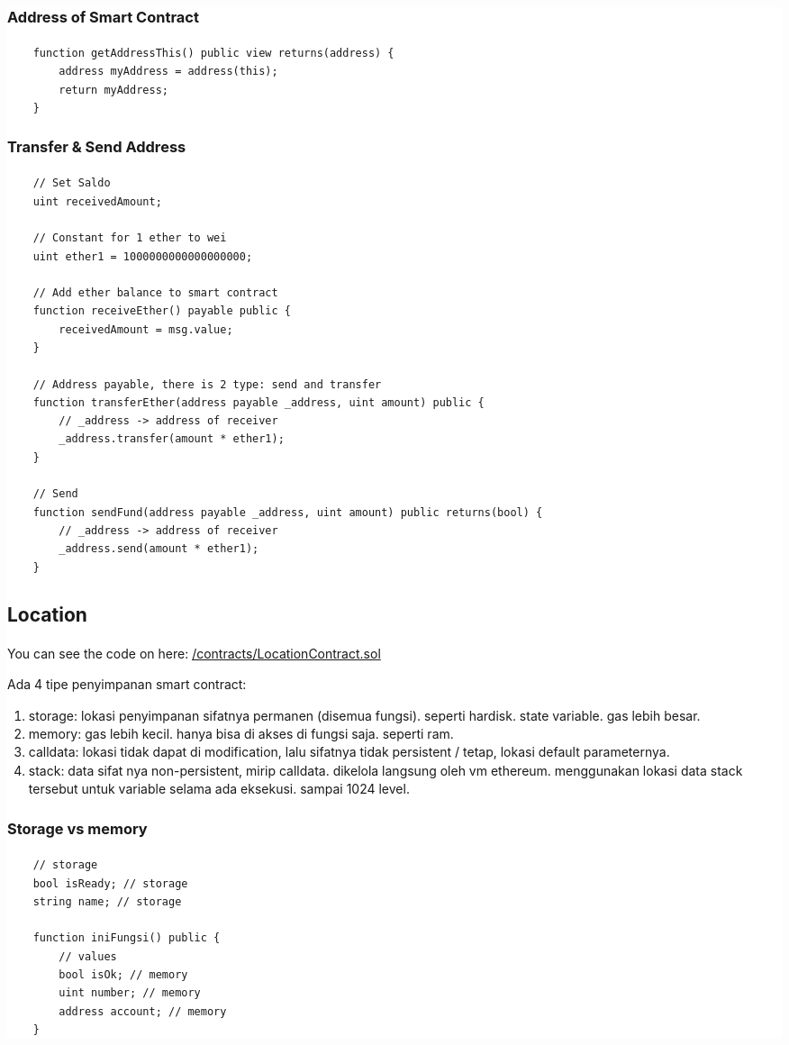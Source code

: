 ### Address of Smart Contract
```solidity
    function getAddressThis() public view returns(address) {
        address myAddress = address(this);
        return myAddress;
    }
```

### Transfer & Send Address
```solidity
    // Set Saldo
    uint receivedAmount;

    // Constant for 1 ether to wei
    uint ether1 = 1000000000000000000;

    // Add ether balance to smart contract
    function receiveEther() payable public {
        receivedAmount = msg.value;
    }

    // Address payable, there is 2 type: send and transfer
    function transferEther(address payable _address, uint amount) public {
        // _address -> address of receiver
        _address.transfer(amount * ether1);
    }

    // Send
    function sendFund(address payable _address, uint amount) public returns(bool) {
        // _address -> address of receiver
        _address.send(amount * ether1);
    }
```

## Location

You can see the code on here: [/contracts/LocationContract.sol](/contracts/LocationContract.sol)

Ada 4 tipe penyimpanan smart contract:
1. storage: lokasi penyimpanan sifatnya permanen (disemua fungsi). seperti hardisk. state variable. gas lebih besar.
2. memory: gas lebih kecil. hanya bisa di akses di fungsi saja. seperti ram.
3. calldata: lokasi tidak dapat di modification, lalu sifatnya tidak persistent / tetap, lokasi default parameternya.
4. stack: data sifat nya non-persistent, mirip calldata. dikelola langsung oleh vm ethereum. menggunakan lokasi data stack tersebut untuk variable selama ada eksekusi. sampai 1024 level.


### Storage vs memory
```solidity
    // storage
    bool isReady; // storage
    string name; // storage

    function iniFungsi() public {
        // values 
        bool isOk; // memory
        uint number; // memory
        address account; // memory
    }
```
